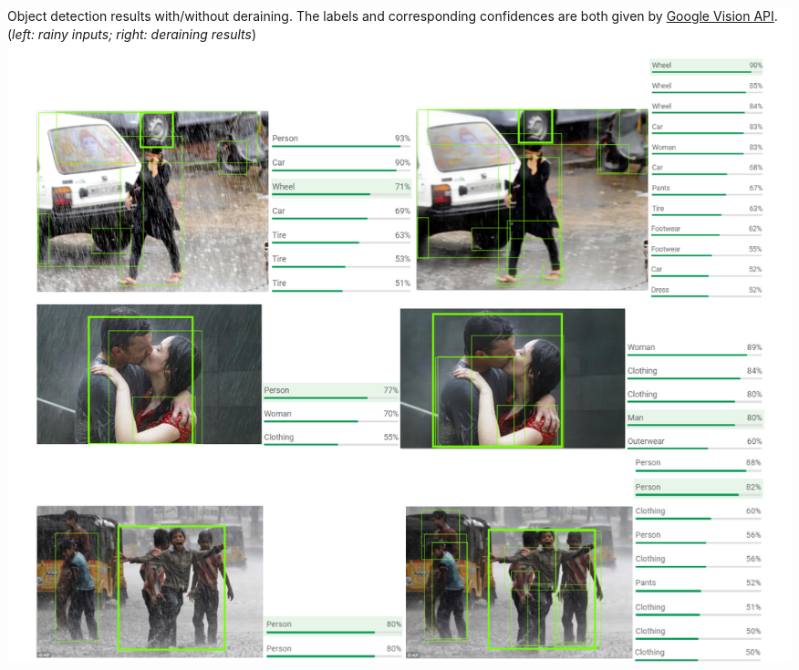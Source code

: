 Object detection results with/without deraining. The labels and corresponding confidences are both given by [Google Vision API](https://cloud.google.com/vision/). (*left: rainy inputs; right: deraining results*)

<div  align="center">    
<img src="figs/high-level/hl2.png" width = "800"   alt="haha" align=center />
<img src="figs/high-level/hl3.png" width = "800"  alt="haha" align=center />  
<img src="figs/high-level/hl4.png" width = "800"  alt="haha" align=center />  
